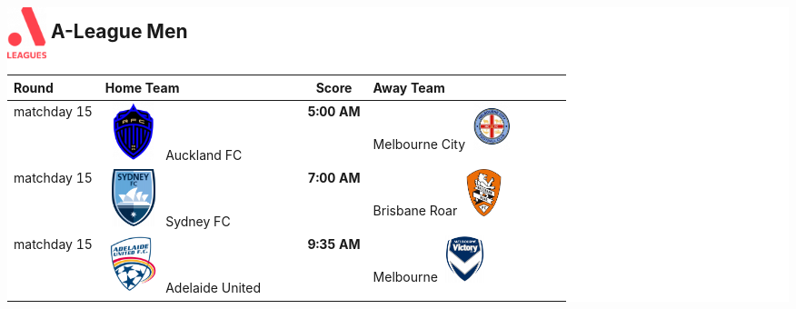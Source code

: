 </div>

## <img src='https://github.com/salimt/Transfermarkt-ETL-and-LIVE-Scores/raw/main/live_scores/icons/A-League Men/A-League Men_icon.png' alt='A-League Men' style='width:5%; height:5%; display:inline-block; vertical-align:middle;' /> A-League Men

<div align='center'>

| Round | Home Team | Score | Away Team |
|:------|:----------|:-----:|:----------|
| matchday 15 | <img src='https://github.com/salimt/Transfermarkt-ETL-and-LIVE-Scores/raw/main/live_scores/icons/Auckland FC/Auckland FC_icon.png' alt='Auckland FC' width='30%' height='30%' /> Auckland FC | **5:00 AM** | Melbourne City <img src='https://github.com/salimt/Transfermarkt-ETL-and-LIVE-Scores/raw/main/live_scores/icons/Melbourne City/Melbourne City_icon.png' alt='Melbourne City' width='25%' height='25%' /> |
| matchday 15 | <img src='https://github.com/salimt/Transfermarkt-ETL-and-LIVE-Scores/raw/main/live_scores/icons/Sydney FC/Sydney FC_icon.png' alt='Sydney FC' width='30%' height='30%' /> Sydney FC | **7:00 AM** | Brisbane Roar <img src='https://github.com/salimt/Transfermarkt-ETL-and-LIVE-Scores/raw/main/live_scores/icons/Brisbane Roar/Brisbane Roar_icon.png' alt='Brisbane Roar' width='25%' height='25%' /> |
| matchday 15 | <img src='https://github.com/salimt/Transfermarkt-ETL-and-LIVE-Scores/raw/main/live_scores/icons/Adelaide United/Adelaide United_icon.png' alt='Adelaide United' width='30%' height='30%' /> Adelaide United | **9:35 AM** | Melbourne <img src='https://github.com/salimt/Transfermarkt-ETL-and-LIVE-Scores/raw/main/live_scores/icons/Melbourne/Melbourne_icon.png' alt='Melbourne' width='25%' height='25%' /> |

</div>
